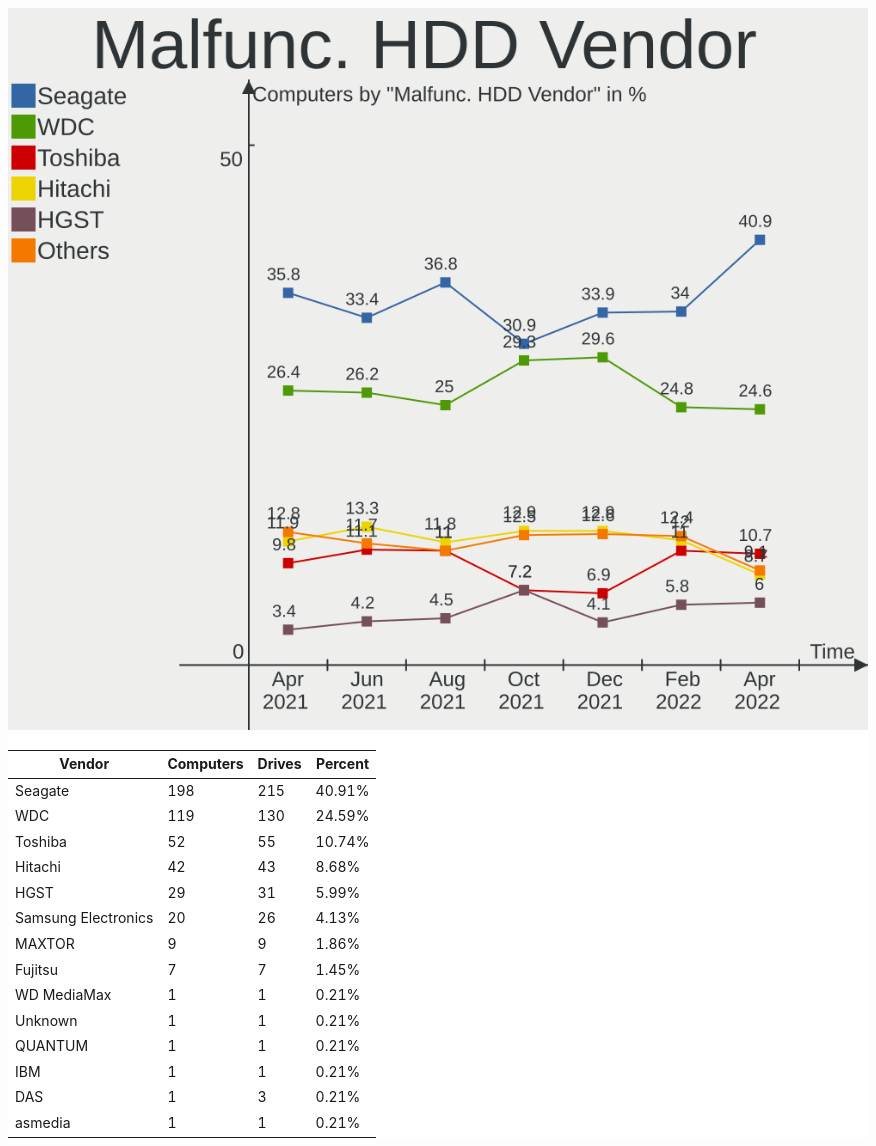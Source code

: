 ![Malfunc. HDD Vendor](./All/images/line_chart/drive_malfunc_hdd_vendor.svg)

| Vendor              | Computers | Drives | Percent |
|---------------------|-----------|--------|---------|
| Seagate             | 198       | 215    | 40.91%  |
| WDC                 | 119       | 130    | 24.59%  |
| Toshiba             | 52        | 55     | 10.74%  |
| Hitachi             | 42        | 43     | 8.68%   |
| HGST                | 29        | 31     | 5.99%   |
| Samsung Electronics | 20        | 26     | 4.13%   |
| MAXTOR              | 9         | 9      | 1.86%   |
| Fujitsu             | 7         | 7      | 1.45%   |
| WD MediaMax         | 1         | 1      | 0.21%   |
| Unknown             | 1         | 1      | 0.21%   |
| QUANTUM             | 1         | 1      | 0.21%   |
| IBM                 | 1         | 1      | 0.21%   |
| DAS                 | 1         | 3      | 0.21%   |
| asmedia             | 1         | 1      | 0.21%   |
